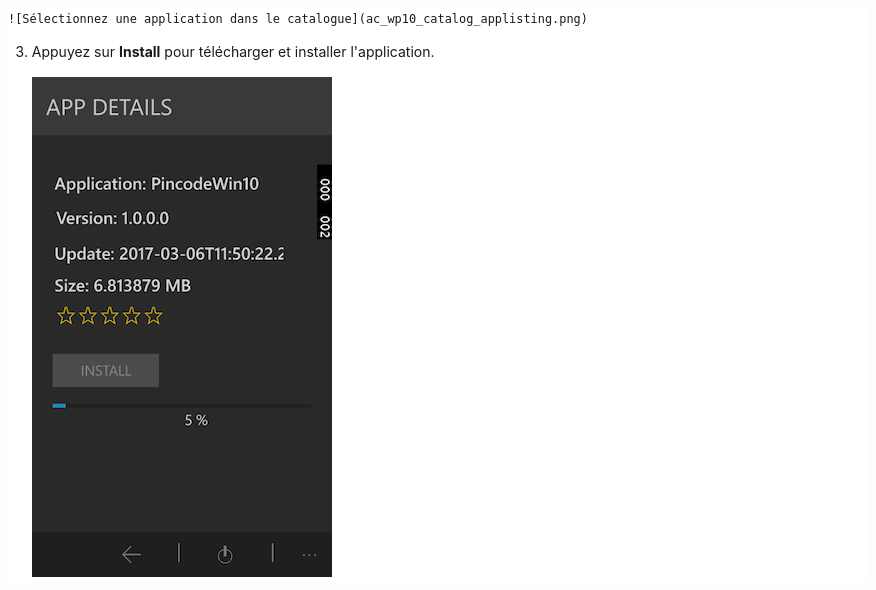     ![Sélectionnez une application dans le catalogue](ac_wp10_catalog_applisting.png)

3. Appuyez sur **Install** pour télécharger et installer l'application.

    ![Sélectionnez Install pour installer l'application](ac_wp10_app_details_installapp.png)
